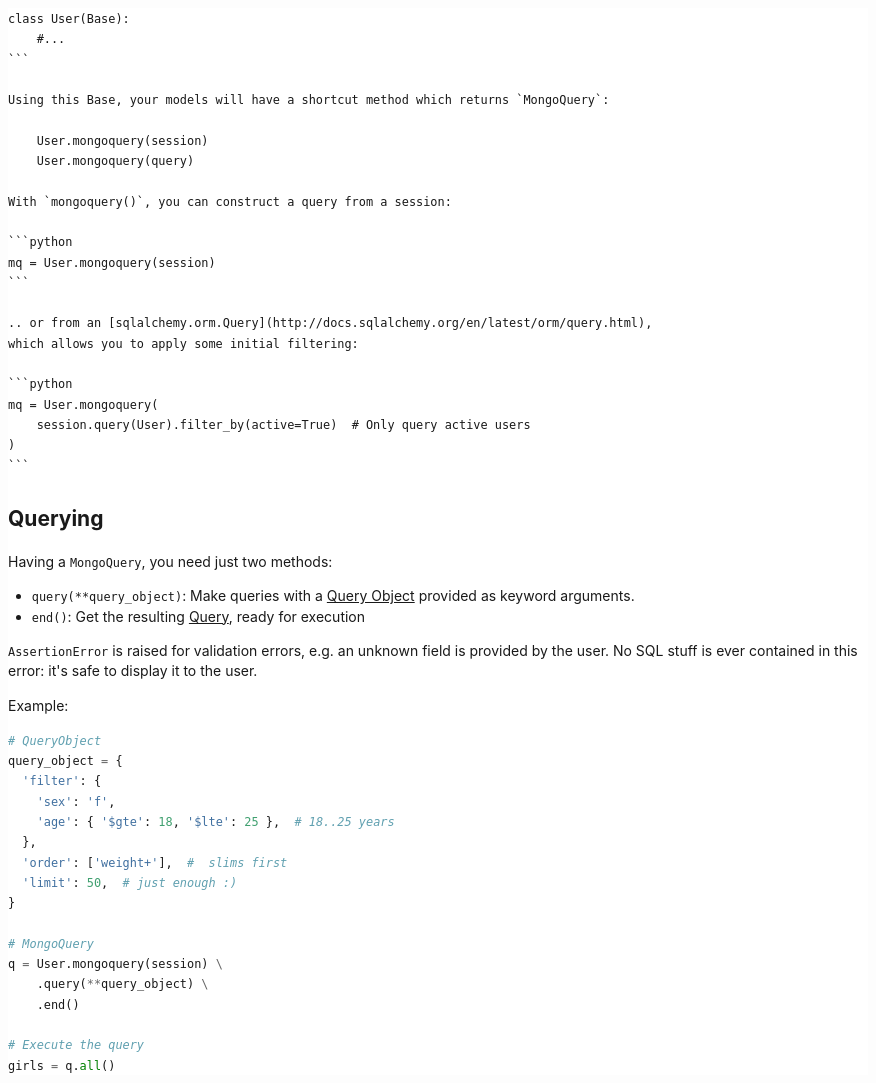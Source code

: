     class User(Base):
        #...
    ```
    
    Using this Base, your models will have a shortcut method which returns `MongoQuery`:
     
        User.mongoquery(session)
        User.mongoquery(query)
    
    With `mongoquery()`, you can construct a query from a session:
    
    ```python
    mq = User.mongoquery(session)
    ```
    
    .. or from an [sqlalchemy.orm.Query](http://docs.sqlalchemy.org/en/latest/orm/query.html), 
    which allows you to apply some initial filtering:
    
    ```python
    mq = User.mongoquery(
        session.query(User).filter_by(active=True)  # Only query active users
    )
    ```



Querying
--------

Having a `MongoQuery`, you need just two methods:

* `query(**query_object)`: Make queries with a [Query Object](#query-object-syntax) provided as keyword arguments.
* `end()`: Get the resulting [Query](http://docs.sqlalchemy.org/en/latest/orm/query.html), ready for execution

`AssertionError` is raised for validation errors, e.g. an unknown field is provided by the user.
No SQL stuff is ever contained in this error: it's safe to display it to the user.

Example:

```python
# QueryObject
query_object = {
  'filter': {
    'sex': 'f', 
    'age': { '$gte': 18, '$lte': 25 },  # 18..25 years
  },
  'order': ['weight+'],  #  slims first
  'limit': 50,  # just enough :)
}

# MongoQuery
q = User.mongoquery(session) \
    .query(**query_object) \
    .end()

# Execute the query
girls = q.all()
```

